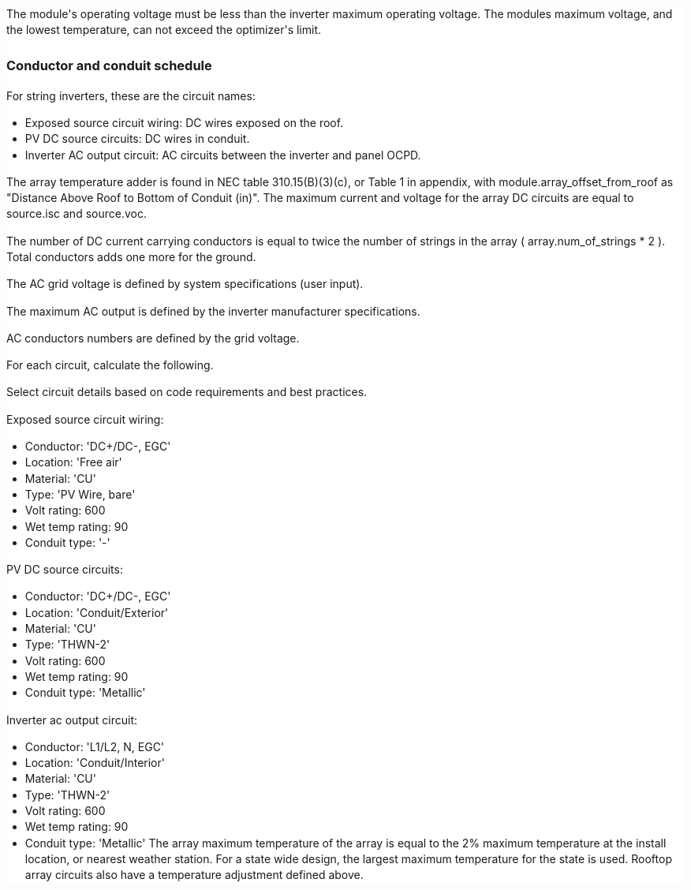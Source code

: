 

The module's operating voltage must be less than the inverter maximum operating voltage. 
The modules maximum voltage, and the lowest temperature, can not exceed the optimizer's limit.

### Conductor and conduit schedule

For string inverters, these are the circuit names:
* Exposed source circuit wiring: DC wires exposed on the roof.
* PV DC source circuits: DC wires in conduit.
* Inverter AC output circuit: AC circuits between the inverter and panel OCPD.


The array temperature adder is found in NEC table 310.15(B)(3)(c), or Table 1 in appendix, with module.array_offset_from_roof as "Distance Above Roof to Bottom of Conduit (in)".
The maximum current and voltage for the array DC circuits are equal to source.isc and source.voc. 


The number of DC current carrying conductors is equal to twice the number of strings in the array ( array.num_of_strings * 2 ). 
Total conductors adds one more for the ground.


The AC grid voltage is defined by system specifications (user input).


The maximum AC output is defined by the inverter manufacturer specifications.

AC conductors numbers are defined by the grid voltage.



For each circuit, calculate the following.

Select circuit details based on code requirements and best practices.

Exposed source circuit wiring:
* Conductor: 'DC+/DC-, EGC'
* Location: 'Free air'
* Material: 'CU'
* Type: 'PV Wire, bare'
* Volt rating: 600
* Wet temp rating: 90
* Conduit type: '-'

PV DC source circuits:
* Conductor: 'DC+/DC-, EGC'
* Location: 'Conduit/Exterior'
* Material: 'CU'
* Type: 'THWN-2'
* Volt rating: 600
* Wet temp rating: 90
* Conduit type: 'Metallic'

Inverter ac output circuit:
* Conductor: 'L1/L2, N, EGC'
* Location: 'Conduit/Interior'
* Material: 'CU'
* Type: 'THWN-2'
* Volt rating: 600
* Wet temp rating: 90
* Conduit type: 'Metallic'
The array maximum temperature of the array is equal to the 2% maximum temperature at the install location, or nearest weather station. 
For a state wide design, the largest maximum temperature for the state is used.
Rooftop array circuits also have a temperature adjustment defined above.

